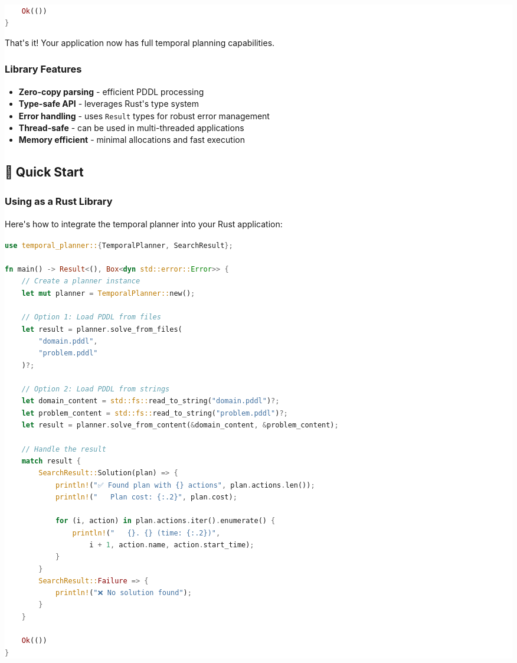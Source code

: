 ```rust
    Ok(())
}
```

That's it! Your application now has full temporal planning capabilities.

### Library Features

- **Zero-copy parsing** - efficient PDDL processing
- **Type-safe API** - leverages Rust's type system
- **Error handling** - uses `Result` types for robust error management
- **Thread-safe** - can be used in multi-threaded applications
- **Memory efficient** - minimal allocations and fast execution


## 🎯 Quick Start

### Using as a Rust Library

Here's how to integrate the temporal planner into your Rust application:

```rust
use temporal_planner::{TemporalPlanner, SearchResult};

fn main() -> Result<(), Box<dyn std::error::Error>> {
    // Create a planner instance
    let mut planner = TemporalPlanner::new();
    
    // Option 1: Load PDDL from files
    let result = planner.solve_from_files(
        "domain.pddl", 
        "problem.pddl"
    )?;
    
    // Option 2: Load PDDL from strings
    let domain_content = std::fs::read_to_string("domain.pddl")?;
    let problem_content = std::fs::read_to_string("problem.pddl")?;
    let result = planner.solve_from_content(&domain_content, &problem_content);
    
    // Handle the result
    match result {
        SearchResult::Solution(plan) => {
            println!("✅ Found plan with {} actions", plan.actions.len());
            println!("   Plan cost: {:.2}", plan.cost);
            
            for (i, action) in plan.actions.iter().enumerate() {
                println!("   {}. {} (time: {:.2})", 
                    i + 1, action.name, action.start_time);
            }
        }
        SearchResult::Failure => {
            println!("❌ No solution found");
        }
    }
    
    Ok(())
}
```
